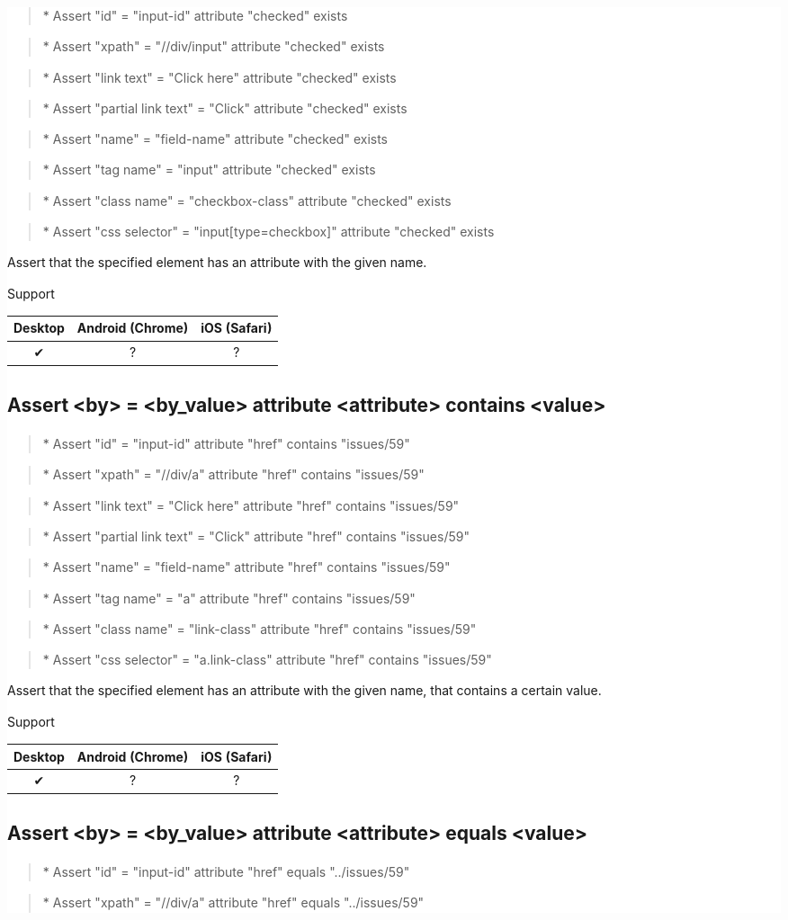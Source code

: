 > \* Assert "id" = "input-id" attribute "checked" exists

> \* Assert "xpath" = "//div/input" attribute "checked" exists

> \* Assert "link text" = "Click here" attribute "checked" exists

> \* Assert "partial link text" = "Click" attribute "checked" exists

> \* Assert "name" = "field-name" attribute "checked" exists

> \* Assert "tag name" = "input" attribute "checked" exists

> \* Assert "class name" = "checkbox-class" attribute "checked" exists

> \* Assert "css selector" = "input[type=checkbox]" attribute "checked" exists

Assert that the specified element has an attribute with the given name.

Support

|Desktop|Android (Chrome)|iOS (Safari)|
|:-----:|:--------------:|:----------:|
|   ✔   |      ?         |     ?      |


## Assert \<by> = \<by_value> attribute \<attribute> contains \<value>

> \* Assert "id" = "input-id" attribute "href" contains "issues/59"

> \* Assert "xpath" = "//div/a" attribute "href" contains "issues/59"

> \* Assert "link text" = "Click here" attribute "href" contains "issues/59"

> \* Assert "partial link text" = "Click" attribute "href" contains "issues/59"

> \* Assert "name" = "field-name" attribute "href" contains "issues/59"

> \* Assert "tag name" = "a" attribute "href" contains "issues/59"

> \* Assert "class name" = "link-class" attribute "href" contains "issues/59"

> \* Assert "css selector" = "a.link-class" attribute "href" contains "issues/59"

Assert that the specified element has an attribute with the given name, that contains a certain value.

Support

|Desktop|Android (Chrome)|iOS (Safari)|
|:-----:|:--------------:|:----------:|
|   ✔   |      ?         |     ?      |


## Assert \<by> = \<by_value> attribute \<attribute> equals \<value>

> \* Assert "id" = "input-id" attribute "href" equals "../issues/59"

> \* Assert "xpath" = "//div/a" attribute "href" equals "../issues/59"
